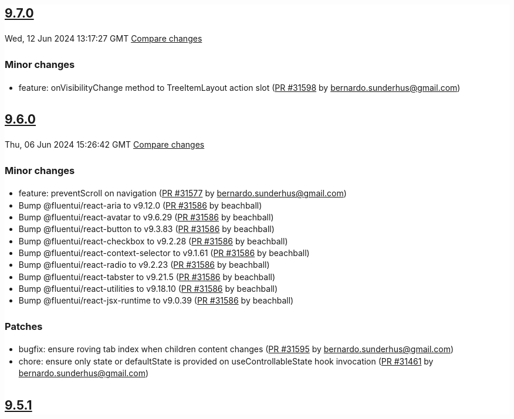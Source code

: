 ## [9.7.0](https://github.com/microsoft/fluentui/tree/@fluentui/react-tree_v9.7.0)

Wed, 12 Jun 2024 13:17:27 GMT 
[Compare changes](https://github.com/microsoft/fluentui/compare/@fluentui/react-tree_v9.6.0..@fluentui/react-tree_v9.7.0)

### Minor changes

- feature: onVisibilityChange method to TreeItemLayout action slot ([PR #31598](https://github.com/microsoft/fluentui/pull/31598) by bernardo.sunderhus@gmail.com)

## [9.6.0](https://github.com/microsoft/fluentui/tree/@fluentui/react-tree_v9.6.0)

Thu, 06 Jun 2024 15:26:42 GMT 
[Compare changes](https://github.com/microsoft/fluentui/compare/@fluentui/react-tree_v9.5.1..@fluentui/react-tree_v9.6.0)

### Minor changes

- feature: preventScroll on navigation ([PR #31577](https://github.com/microsoft/fluentui/pull/31577) by bernardo.sunderhus@gmail.com)
- Bump @fluentui/react-aria to v9.12.0 ([PR #31586](https://github.com/microsoft/fluentui/pull/31586) by beachball)
- Bump @fluentui/react-avatar to v9.6.29 ([PR #31586](https://github.com/microsoft/fluentui/pull/31586) by beachball)
- Bump @fluentui/react-button to v9.3.83 ([PR #31586](https://github.com/microsoft/fluentui/pull/31586) by beachball)
- Bump @fluentui/react-checkbox to v9.2.28 ([PR #31586](https://github.com/microsoft/fluentui/pull/31586) by beachball)
- Bump @fluentui/react-context-selector to v9.1.61 ([PR #31586](https://github.com/microsoft/fluentui/pull/31586) by beachball)
- Bump @fluentui/react-radio to v9.2.23 ([PR #31586](https://github.com/microsoft/fluentui/pull/31586) by beachball)
- Bump @fluentui/react-tabster to v9.21.5 ([PR #31586](https://github.com/microsoft/fluentui/pull/31586) by beachball)
- Bump @fluentui/react-utilities to v9.18.10 ([PR #31586](https://github.com/microsoft/fluentui/pull/31586) by beachball)
- Bump @fluentui/react-jsx-runtime to v9.0.39 ([PR #31586](https://github.com/microsoft/fluentui/pull/31586) by beachball)

### Patches

- bugfix: ensure roving tab index when children content changes ([PR #31595](https://github.com/microsoft/fluentui/pull/31595) by bernardo.sunderhus@gmail.com)
- chore: ensure only state or defaultState is provided on useControllableState hook invocation ([PR #31461](https://github.com/microsoft/fluentui/pull/31461) by bernardo.sunderhus@gmail.com)

## [9.5.1](https://github.com/microsoft/fluentui/tree/@fluentui/react-tree_v9.5.1)
